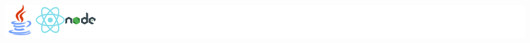 <img src="https://github.com/ghasara/ghasara/blob/master/img/java.svg" width="50px" margin="2px"><img src="https://github.com/ghasara/ghasara/blob/master/img/icons8-react.svg" width="50px" margin="2px"><img src="https://github.com/ghasara/ghasara/blob/master/img/icons8-nodejs.svg" width="50px" margin="2px">